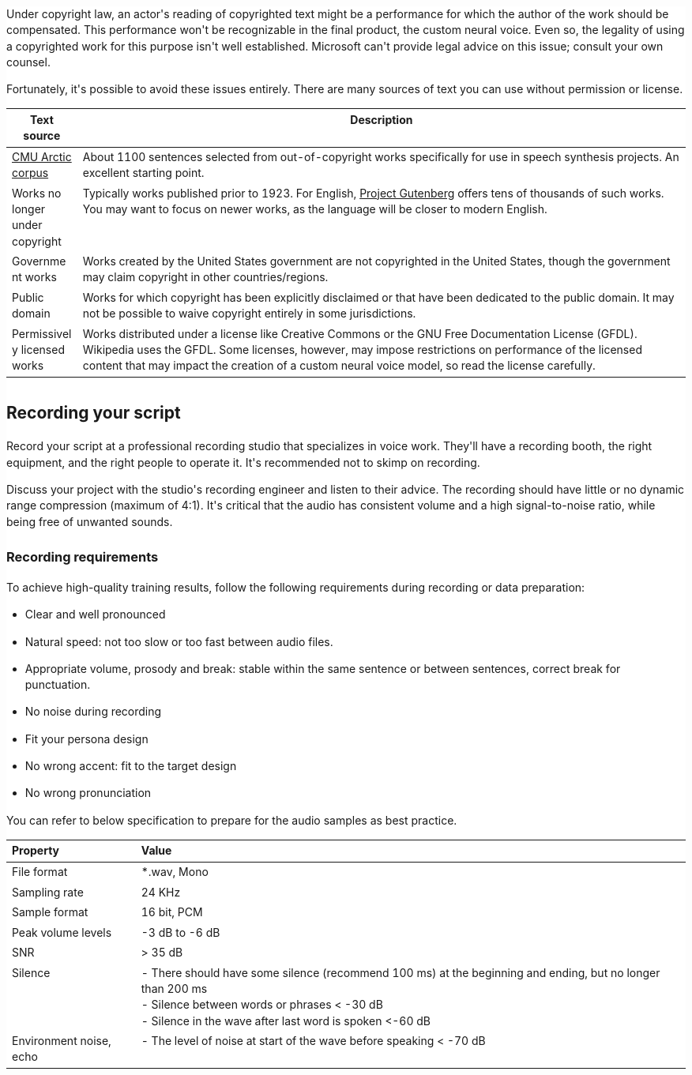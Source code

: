 Under copyright law, an actor's reading of copyrighted text might be a performance for which the author of the work should be compensated. This performance won't be recognizable in the final product, the custom neural voice. Even so, the legality of using a copyrighted work for this purpose isn't well established. Microsoft can't provide legal advice on this issue; consult your own counsel.

Fortunately, it's possible to avoid these issues entirely. There are many sources of text you can use without permission or license.

|Text source|Description|
|-|-|
|[CMU Arctic corpus](https://pyroomacoustics.readthedocs.io/en/pypi-release/pyroomacoustics.datasets.cmu_arctic.html)|About 1100 sentences selected from out-of-copyright works specifically for use in speech synthesis projects. An excellent starting point.|
|Works no longer<br>under copyright|Typically works published prior to 1923. For English, [Project Gutenberg](https://www.gutenberg.org/) offers tens of thousands of such works. You may want to focus on newer works, as the language will be closer to modern English.|
|Government&nbsp;works|Works created by the United States government are not copyrighted in the United States, though the government may claim copyright in other countries/regions.|
|Public domain|Works for which copyright has been explicitly disclaimed or that have been dedicated to the public domain. It may not be possible to waive copyright entirely in some jurisdictions.|
|Permissively licensed works|Works distributed under a license like Creative Commons or the GNU Free Documentation License (GFDL). Wikipedia uses the GFDL. Some licenses, however, may impose restrictions on performance of the licensed content that may impact the creation of a custom neural voice model, so read the license carefully.|

## Recording your script

Record your script at a professional recording studio that specializes in voice work. They'll have a recording booth, the right equipment, and the right people to operate it. It's recommended not to skimp on recording.

Discuss your project with the studio's recording engineer and listen to their advice. The recording should have little or no dynamic range compression (maximum of 4:1). It's critical that the audio has consistent volume and a high signal-to-noise ratio, while being free of unwanted sounds.

### Recording requirements

To achieve high-quality training results, follow the following requirements during recording or data preparation:

- Clear and well pronounced

- Natural speed: not too slow or too fast between audio files.

- Appropriate volume, prosody and break: stable within the same sentence or between sentences, correct break for punctuation.

- No noise during recording

- Fit your persona design

- No wrong accent: fit to the target design

- No wrong pronunciation

You can refer to below specification to prepare for the audio samples as best practice.

| Property | Value |
| :--------- | :--------------------------- |
| File format | *.wav, Mono |
| Sampling rate |  24 KHz |
| Sample format | 16 bit, PCM |
| Peak volume levels | -3 dB to -6 dB |
| SNR |  > 35 dB |
| Silence |  - There should have some silence (recommend 100 ms) at the beginning and ending, but no longer than 200 ms<br>- Silence between words or phrases < -30 dB<br>- Silence in the wave after last word is spoken <-60 dB |
| Environment noise, echo |   - The level of noise at start of the wave before speaking < -70 dB |
